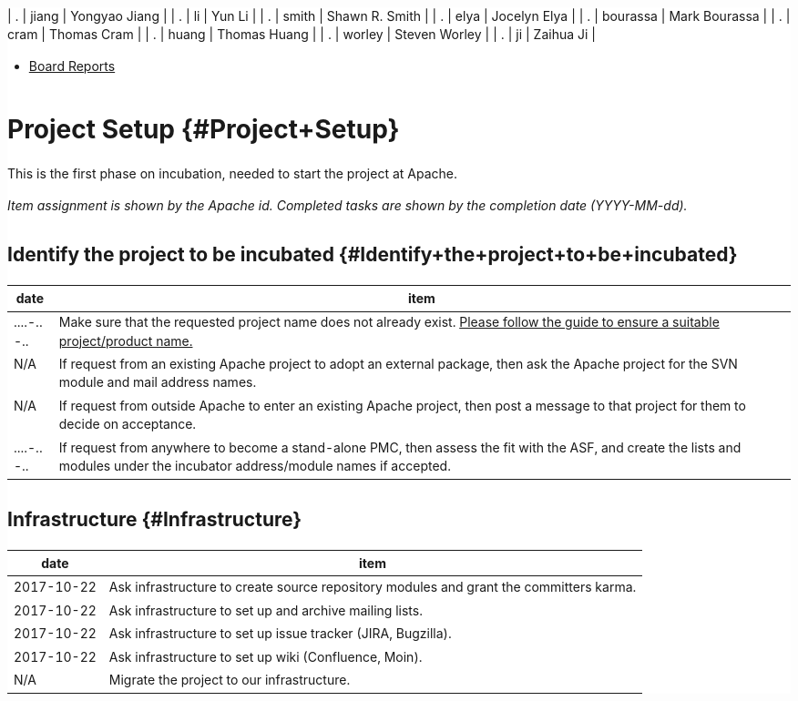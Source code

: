 | . | jiang | Yongyao Jiang |
| . | li | Yun Li |
| . | smith | Shawn R. Smith |
| . | elya | Jocelyn Elya |
| . | bourassa | Mark Bourassa |
| . | cram | Thomas Cram |
| . | huang | Thomas Huang |
| . | worley | Steven Worley |
| . | ji | Zaihua Ji |


-  [Board Reports](https://whimsy.apache.org/board/minutes/sdap.html) 

# Project Setup {#Project+Setup}

This is the first phase on incubation, needed to start the project at Apache.


 _Item assignment is shown by the Apache id._  _Completed tasks are shown by the completion date (YYYY-MM-dd)._ 


## Identify the project to be incubated {#Identify+the+project+to+be+incubated}

| date | item |
|------|------|
| ....-..-.. | Make sure that the requested project name does not already exist. [Please follow the guide to ensure a suitable project/product name.](http://www.apache.org/foundation/marks/naming.html)  |
| N/A | If request from an existing Apache project to adopt an external package, then ask the Apache project for the SVN module and mail address names. |
| N/A | If request from outside Apache to enter an existing Apache project, then post a message to that project for them to decide on acceptance. |
| ....-..-.. | If request from anywhere to become a stand-alone PMC, then assess the fit with the ASF, and create the lists and modules under the incubator address/module names if accepted. |

## Infrastructure {#Infrastructure}

| date | item |
|------|------|
| 2017-10-22 | Ask infrastructure to create source repository modules and grant the committers karma. |
| 2017-10-22 | Ask infrastructure to set up and archive mailing lists. |
| 2017-10-22 | Ask infrastructure to set up issue tracker (JIRA, Bugzilla). |
| 2017-10-22 | Ask infrastructure to set up wiki (Confluence, Moin). |
| N/A | Migrate the project to our infrastructure. |
